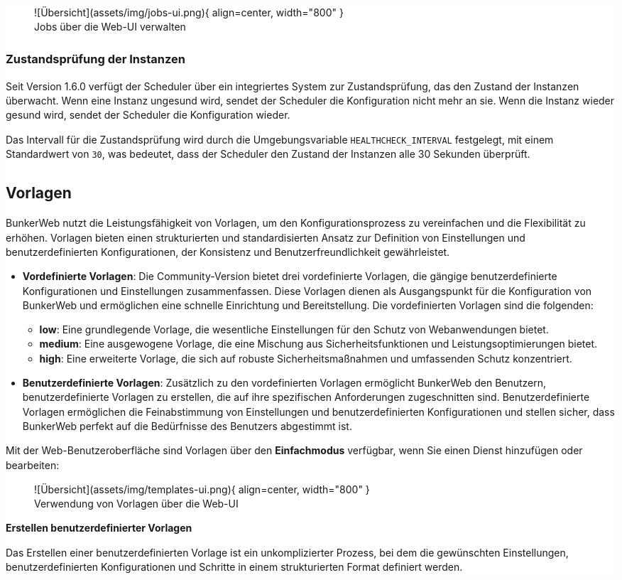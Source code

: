 <figure markdown>
  ![Übersicht](assets/img/jobs-ui.png){ align=center, width="800" }
  <figcaption>Jobs über die Web-UI verwalten</figcaption>
</figure>

### Zustandsprüfung der Instanzen

Seit Version 1.6.0 verfügt der Scheduler über ein integriertes System zur Zustandsprüfung, das den Zustand der Instanzen überwacht. Wenn eine Instanz ungesund wird, sendet der Scheduler die Konfiguration nicht mehr an sie. Wenn die Instanz wieder gesund wird, sendet der Scheduler die Konfiguration wieder.

Das Intervall für die Zustandsprüfung wird durch die Umgebungsvariable `HEALTHCHECK_INTERVAL` festgelegt, mit einem Standardwert von `30`, was bedeutet, dass der Scheduler den Zustand der Instanzen alle 30 Sekunden überprüft.

## Vorlagen

BunkerWeb nutzt die Leistungsfähigkeit von Vorlagen, um den Konfigurationsprozess zu vereinfachen und die Flexibilität zu erhöhen. Vorlagen bieten einen strukturierten und standardisierten Ansatz zur Definition von Einstellungen und benutzerdefinierten Konfigurationen, der Konsistenz und Benutzerfreundlichkeit gewährleistet.

-   **Vordefinierte Vorlagen**: Die Community-Version bietet drei vordefinierte Vorlagen, die gängige benutzerdefinierte Konfigurationen und Einstellungen zusammenfassen. Diese Vorlagen dienen als Ausgangspunkt für die Konfiguration von BunkerWeb und ermöglichen eine schnelle Einrichtung und Bereitstellung. Die vordefinierten Vorlagen sind die folgenden:
    -   **low**: Eine grundlegende Vorlage, die wesentliche Einstellungen für den Schutz von Webanwendungen bietet.
    -   **medium**: Eine ausgewogene Vorlage, die eine Mischung aus Sicherheitsfunktionen und Leistungsoptimierungen bietet.
    -   **high**: Eine erweiterte Vorlage, die sich auf robuste Sicherheitsmaßnahmen und umfassenden Schutz konzentriert.

-   **Benutzerdefinierte Vorlagen**: Zusätzlich zu den vordefinierten Vorlagen ermöglicht BunkerWeb den Benutzern, benutzerdefinierte Vorlagen zu erstellen, die auf ihre spezifischen Anforderungen zugeschnitten sind. Benutzerdefinierte Vorlagen ermöglichen die Feinabstimmung von Einstellungen und benutzerdefinierten Konfigurationen und stellen sicher, dass BunkerWeb perfekt auf die Bedürfnisse des Benutzers abgestimmt ist.

Mit der Web-Benutzeroberfläche sind Vorlagen über den **Einfachmodus** verfügbar, wenn Sie einen Dienst hinzufügen oder bearbeiten:

<figure markdown>
  ![Übersicht](assets/img/templates-ui.png){ align=center, width="800" }
  <figcaption>Verwendung von Vorlagen über die Web-UI</figcaption>
</figure>

**Erstellen benutzerdefinierter Vorlagen**

Das Erstellen einer benutzerdefinierten Vorlage ist ein unkomplizierter Prozess, bei dem die gewünschten Einstellungen, benutzerdefinierten Konfigurationen und Schritte in einem strukturierten Format definiert werden.
